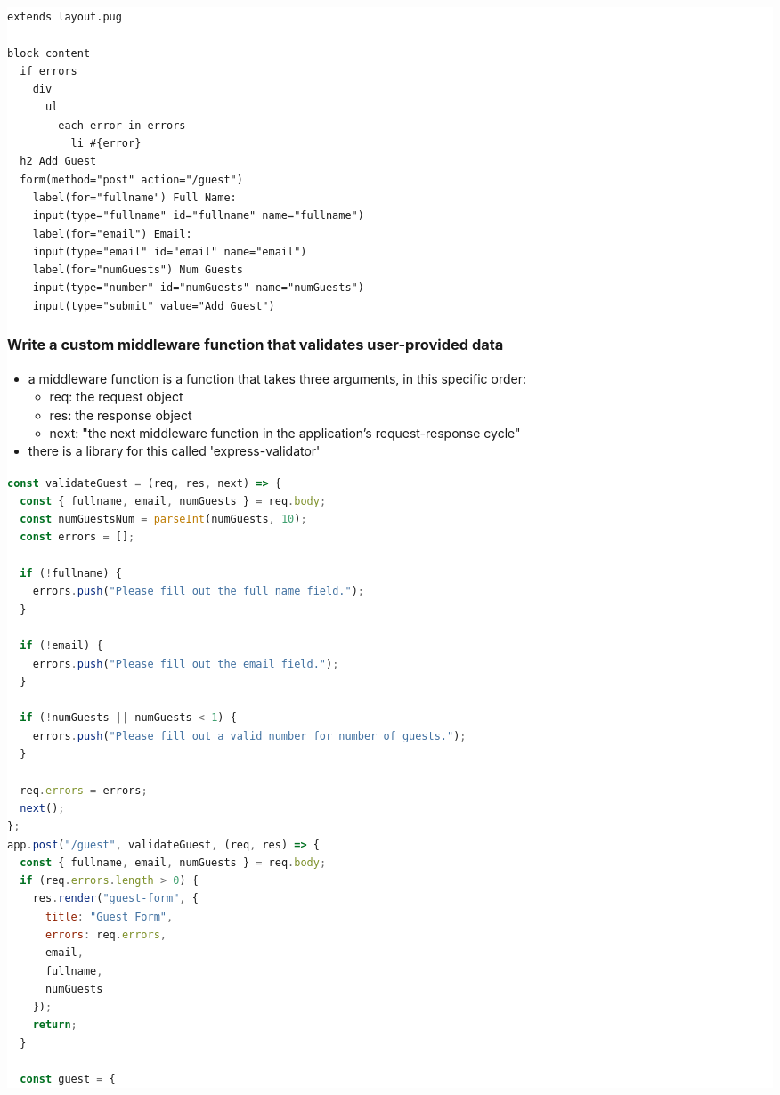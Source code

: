 ```javascript
```

```pug
extends layout.pug

block content
  if errors
    div
      ul
        each error in errors
          li #{error}
  h2 Add Guest
  form(method="post" action="/guest")
    label(for="fullname") Full Name:
    input(type="fullname" id="fullname" name="fullname")
    label(for="email") Email:
    input(type="email" id="email" name="email")
    label(for="numGuests") Num Guests
    input(type="number" id="numGuests" name="numGuests")
    input(type="submit" value="Add Guest")
```
### Write a custom middleware function that validates user-provided data
- a middleware function is a function that takes three arguments, in this specific order:
  - req: the request object
  - res: the response object
  - next: "the next middleware function in the application’s request-response cycle"
- there is a library for this called 'express-validator'
```javascript
const validateGuest = (req, res, next) => {
  const { fullname, email, numGuests } = req.body;
  const numGuestsNum = parseInt(numGuests, 10);
  const errors = [];

  if (!fullname) {
    errors.push("Please fill out the full name field.");
  }

  if (!email) {
    errors.push("Please fill out the email field.");
  }

  if (!numGuests || numGuests < 1) {
    errors.push("Please fill out a valid number for number of guests.");
  }

  req.errors = errors;
  next();
};
app.post("/guest", validateGuest, (req, res) => {
  const { fullname, email, numGuests } = req.body;
  if (req.errors.length > 0) {
    res.render("guest-form", {
      title: "Guest Form",
      errors: req.errors,
      email,
      fullname,
      numGuests
    });
    return;
  }

  const guest = {
```